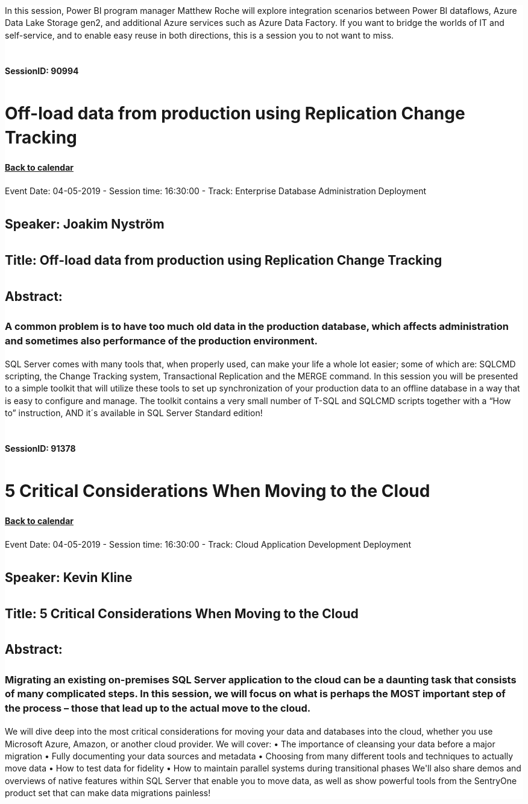 In this session, Power BI program manager Matthew Roche will explore integration scenarios between Power BI dataflows, Azure Data Lake Storage gen2, and additional Azure services such as Azure Data Factory. If you want to bridge the worlds of IT and self-service, and to enable easy reuse in both directions, this is a session you to not want to miss.
#  
#### SessionID: 90994
# Off-load data from production using Replication  Change Tracking
#### [Back to calendar](#SQLSaturday-#851---Stockholm-2019)
Event Date: 04-05-2019 - Session time: 16:30:00 - Track: Enterprise Database Administration  Deployment
## Speaker: Joakim Nyström
## Title: Off-load data from production using Replication  Change Tracking
## Abstract:
### A common problem is to have too much old data in the production database, which affects administration and sometimes also performance of the production environment. 
SQL Server comes with many tools that, when properly used, can make your life a whole lot easier; some of which are: SQLCMD scripting, the Change Tracking system, Transactional Replication and the MERGE command.
In this session you will be presented to a simple toolkit that will utilize these tools to set up synchronization of your production data to an offline database in a way that is easy to configure and manage. The toolkit contains a very small number of T-SQL and SQLCMD scripts together with a “How to” instruction, AND it´s available in SQL Server Standard edition!
#  
#### SessionID: 91378
# 5 Critical Considerations When Moving to the Cloud
#### [Back to calendar](#SQLSaturday-#851---Stockholm-2019)
Event Date: 04-05-2019 - Session time: 16:30:00 - Track: Cloud Application Development  Deployment
## Speaker: Kevin Kline
## Title: 5 Critical Considerations When Moving to the Cloud
## Abstract:
### Migrating an existing on-premises SQL Server application to the cloud can be a daunting task that consists of many complicated steps. In this session, we will focus on what is perhaps the MOST important step of the process – those that lead up to the actual move to the cloud. 
We will dive deep into the most critical considerations for moving your data and databases into the cloud, whether you use Microsoft Azure, Amazon, or another cloud provider.
We will cover:
•	The importance of cleansing your data before a major migration
•	Fully documenting your data sources and metadata
•	Choosing from many different tools and techniques to actually move data
•	How to test data for fidelity
•	How to maintain parallel systems during transitional phases
We'll also share demos and overviews of native features within SQL Server that enable you to move data, as well as show powerful tools from the SentryOne product set that can make data migrations painless!
#  